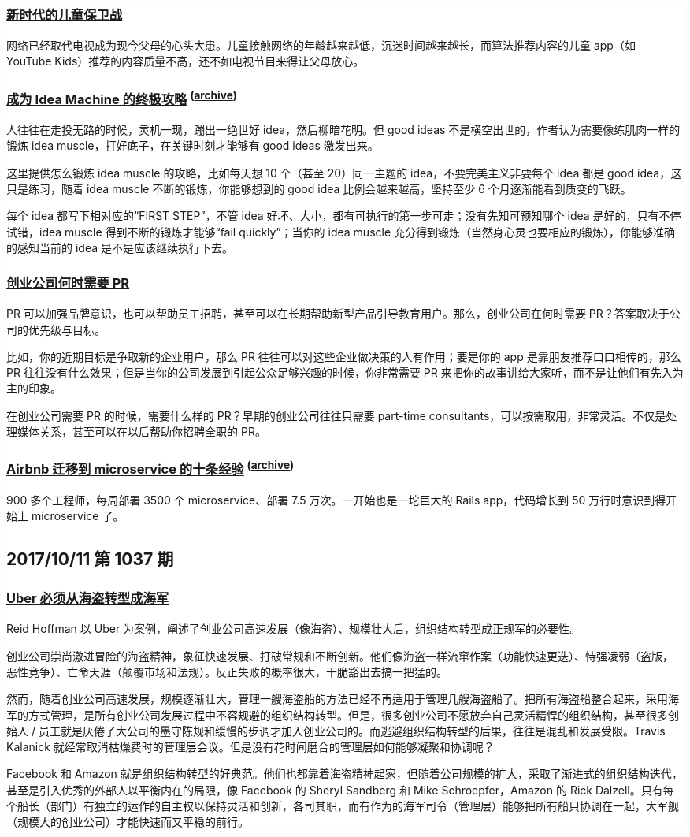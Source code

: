 ### [新时代的儿童保卫战](https://magenta.as/the-new-kid-defense-the-algorithm-made-me-do-it-23cf7585e082)

网络已经取代电视成为现今父母的心头大患。儿童接触网络的年龄越来越低，沉迷时间越来越长，而算法推荐内容的儿童 app（如 YouTube Kids）推荐的内容质量不高，还不如电视节目来得让父母放心。

### [成为 Idea Machine 的终极攻略](https://jamesaltucher.com/2014/05/the-ultimate-guide-for-becoming-an-idea-machine/) <sup>([archive](https://archive.md/20180610213321/https://jamesaltucher.com/2014/05/the-ultimate-guide-for-becoming-an-idea-machine/))</sup>

人往往在走投无路的时候，灵机一现，蹦出一绝世好 idea，然后柳暗花明。但 good ideas 不是横空出世的，作者认为需要像练肌肉一样的锻炼 idea muscle，打好底子，在关键时刻才能够有 good ideas 激发出来。

这里提供怎么锻炼 idea muscle 的攻略，比如每天想 10 个（甚至 20）同一主题的 idea，不要完美主义非要每个 idea 都是 good idea，这只是练习，随着 idea muscle 不断的锻炼，你能够想到的 good idea 比例会越来越高，坚持至少 6 个月逐渐能看到质变的飞跃。

每个 idea 都写下相对应的“FIRST STEP”，不管 idea 好坏、大小，都有可执行的第一步可走；没有先知可预知哪个 idea 是好的，只有不停试错，idea muscle 得到不断的锻炼才能够“fail quickly”；当你的 idea muscle 充分得到锻炼（当然身心灵也要相应的锻炼），你能够准确的感知当前的 idea 是不是应该继续执行下去。

### [创业公司何时需要 PR](https://medium.com/@rachaelrad/start-up-pr-when-do-i-hire-pr-9a12c2a36b8)

PR 可以加强品牌意识，也可以帮助员工招聘，甚至可以在长期帮助新型产品引导教育用户。那么，创业公司在何时需要 PR？答案取决于公司的优先级与目标。

比如，你的近期目标是争取新的企业用户，那么 PR 往往可以对这些企业做决策的人有作用；要是你的 app 是靠朋友推荐口口相传的，那么 PR 往往没有什么效果；但是当你的公司发展到引起公众足够兴趣的时候，你非常需要 PR 来把你的故事讲给大家听，而不是让他们有先入为主的印象。

在创业公司需要 PR 的时候，需要什么样的 PR？早期的创业公司往往只需要 part-time consultants，可以按需取用，非常灵活。不仅是处理媒体关系，甚至可以在以后帮助你招聘全职的 PR。

### [Airbnb 迁移到 microservice 的十条经验](https://thenewstack.io/airbnbs-10-takeaways-moving-microservices/) <sup>([archive](https://archive.md/20171005040330/https://thenewstack.io/airbnbs-10-takeaways-moving-microservices/))</sup>

900 多个工程师，每周部署 3500 个 microservice、部署 7.5 万次。一开始也是一坨巨大的 Rails app，代码增长到 50 万行时意识到得开始上 microservice 了。

## 2017/10/11 第 1037 期

### [Uber 必须从海盗转型成海军](https://www.linkedin.com/pulse/uber-needs-transition-from-pirate-navy-reid-hoffman/)

Reid Hoffman 以 Uber 为案例，阐述了创业公司高速发展（像海盗）、规模壮大后，组织结构转型成正规军的必要性。

创业公司崇尚激进冒险的海盗精神，象征快速发展、打破常规和不断创新。他们像海盗一样流窜作案（功能快速更迭）、恃强凌弱（盗版，恶性竞争）、亡命天涯（颠覆市场和法规）。反正失败的概率很大，干脆豁出去搞一把猛的。

然而，随着创业公司高速发展，规模逐渐壮大，管理一艘海盗船的方法已经不再适用于管理几艘海盗船了。把所有海盗船整合起来，采用海军的方式管理，是所有创业公司发展过程中不容规避的组织结构转型。但是，很多创业公司不愿放弃自己灵活精悍的组织结构，甚至很多创始人 / 员工就是厌倦了大公司的墨守陈规和缓慢的步调才加入创业公司的。而逃避组织结构转型的后果，往往是混乱和发展受限。Travis Kalanick 就经常取消枯燥费时的管理层会议。但是没有花时间磨合的管理层如何能够凝聚和协调呢？

Facebook 和 Amazon 就是组织结构转型的好典范。他们也都靠着海盗精神起家，但随着公司规模的扩大，采取了渐进式的组织结构迭代，甚至是引入优秀的外部人以平衡内在的局限，像 Facebook 的 Sheryl Sandberg 和 Mike Schroepfer，Amazon 的 Rick Dalzell。只有每个船长（部门）有独立的运作的自主权以保持灵活和创新，各司其职，而有作为的海军司令（管理层）能够把所有船只协调在一起，大军舰（规模大的创业公司）才能快速而又平稳的前行。
